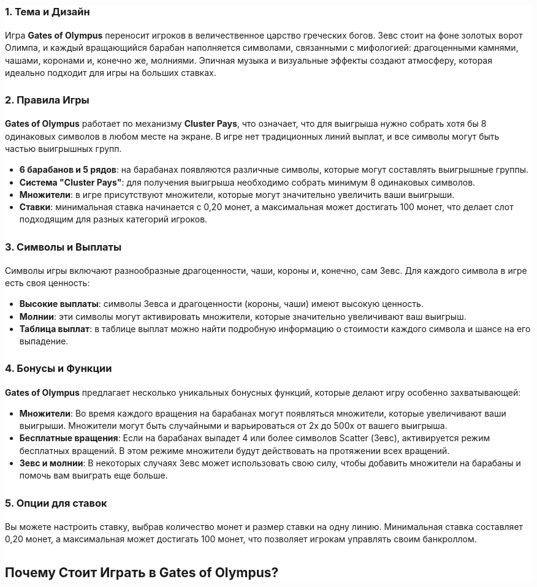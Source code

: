 ### 1. **Тема и Дизайн**

Игра **Gates of Olympus** переносит игроков в величественное царство греческих богов. Зевс стоит на фоне золотых ворот Олимпа, и каждый вращающийся барабан наполняется символами, связанными с мифологией: драгоценными камнями, чашами, коронами и, конечно же, молниями. Эпичная музыка и визуальные эффекты создают атмосферу, которая идеально подходит для игры на больших ставках.

### 2. **Правила Игры**

**Gates of Olympus** работает по механизму **Cluster Pays**, что означает, что для выигрыша нужно собрать хотя бы 8 одинаковых символов в любом месте на экране. В игре нет традиционных линий выплат, и все символы могут быть частью выигрышных групп.

- **6 барабанов и 5 рядов**: на барабанах появляются различные символы, которые могут составлять выигрышные группы.
- **Система "Cluster Pays"**: для получения выигрыша необходимо собрать минимум 8 одинаковых символов.
- **Множители**: в игре присутствуют множители, которые могут значительно увеличить ваши выигрыши.
- **Ставки**: минимальная ставка начинается с 0,20 монет, а максимальная может достигать 100 монет, что делает слот подходящим для разных категорий игроков.

### 3. **Символы и Выплаты**

Символы игры включают разнообразные драгоценности, чаши, короны и, конечно, сам Зевс. Для каждого символа в игре есть своя ценность:
- **Высокие выплаты**: символы Зевса и драгоценности (короны, чаши) имеют высокую ценность.
- **Молнии**: эти символы могут активировать множители, которые значительно увеличивают ваш выигрыш.
- **Таблица выплат**: в таблице выплат можно найти подробную информацию о стоимости каждого символа и шансе на его выпадение.

### 4. **Бонусы и Функции**

**Gates of Olympus** предлагает несколько уникальных бонусных функций, которые делают игру особенно захватывающей:

- **Множители**: Во время каждого вращения на барабанах могут появляться множители, которые увеличивают ваши выигрыши. Множители могут быть случайными и варьироваться от 2x до 500x от вашего выигрыша.
- **Бесплатные вращения**: Если на барабанах выпадет 4 или более символов Scatter (Зевс), активируется режим бесплатных вращений. В этом режиме множители будут действовать на протяжении всех вращений.
- **Зевс и молнии**: В некоторых случаях Зевс может использовать свою силу, чтобы добавить множители на барабаны и помочь вам выиграть еще больше.

### 5. **Опции для ставок**

Вы можете настроить ставку, выбрав количество монет и размер ставки на одну линию. Минимальная ставка составляет 0,20 монет, а максимальная может достигать 100 монет, что позволяет игрокам управлять своим банкроллом.

## Почему Стоит Играть в Gates of Olympus?
